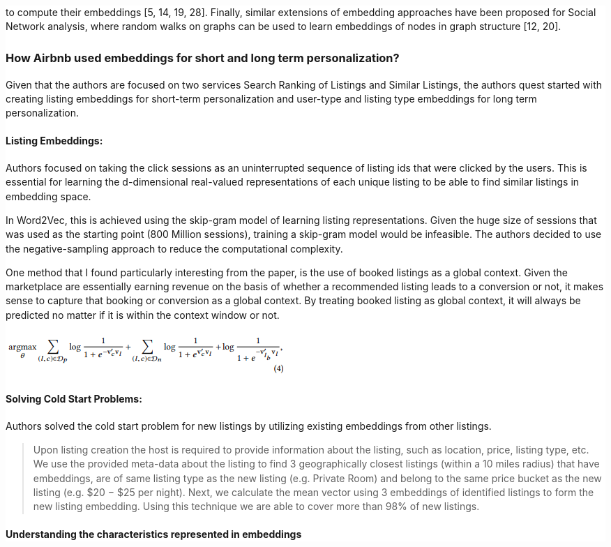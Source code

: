 to compute their embeddings [5, 14, 19, 28]. Finally, similar extensions of embedding approaches have been proposed for Social
Network analysis, where random walks on graphs can be used to
learn embeddings of nodes in graph structure [12, 20].
>

### How Airbnb used embeddings for short and long term personalization? 

Given that the authors are focused on two services Search Ranking of Listings and Similar Listings, the authors quest started with creating listing embeddings for short-term personalization and user-type and listing type embeddings for long term personalization. 

#### Listing Embeddings:

Authors focused on taking the click sessions as an uninterrupted sequence of listing ids that were clicked by the users. This is essential for learning the d-dimensional real-valued representations of each unique listing to be able to find similar listings in embedding space. 

In Word2Vec, this is achieved using the skip-gram model of learning listing representations. Given the huge size of sessions that was used as the starting point (800 Million sessions), training a skip-gram model would be infeasible. The authors decided to use the negative-sampling approach to reduce the computational complexity. 

One method that I found particularly interesting from the paper, is the use of booked listings as a global context. Given the marketplace are essentially earning revenue on the basis of whether a recommended listing leads to a conversion or not, it makes sense to capture that booking or conversion as a global context. By treating  booked listing as
global context, it will always be predicted no matter if
it is within the context window or not. 

![Embedding Update Rule](../images/aribnb_personalization_bookings_global_context.png "Embedding Update Rule ")

#### Solving Cold Start Problems:

Authors solved the cold start problem for new listings by utilizing existing embeddings from other listings. 

> Upon listing creation the host is required to provide information
about the listing, such as location, price, listing type, etc. We use
the provided meta-data about the listing to find 3 geographically
closest listings (within a 10 miles radius) that have embeddings,
are of same listing type as the new listing (e.g. Private Room) and
belong to the same price bucket as the new listing (e.g. $20 − $25
per night). Next, we calculate the mean vector using 3 embeddings
of identified listings to form the new listing embedding. Using this
technique we are able to cover more than 98% of new listings.
>

#### Understanding the characteristics represented in embeddings
